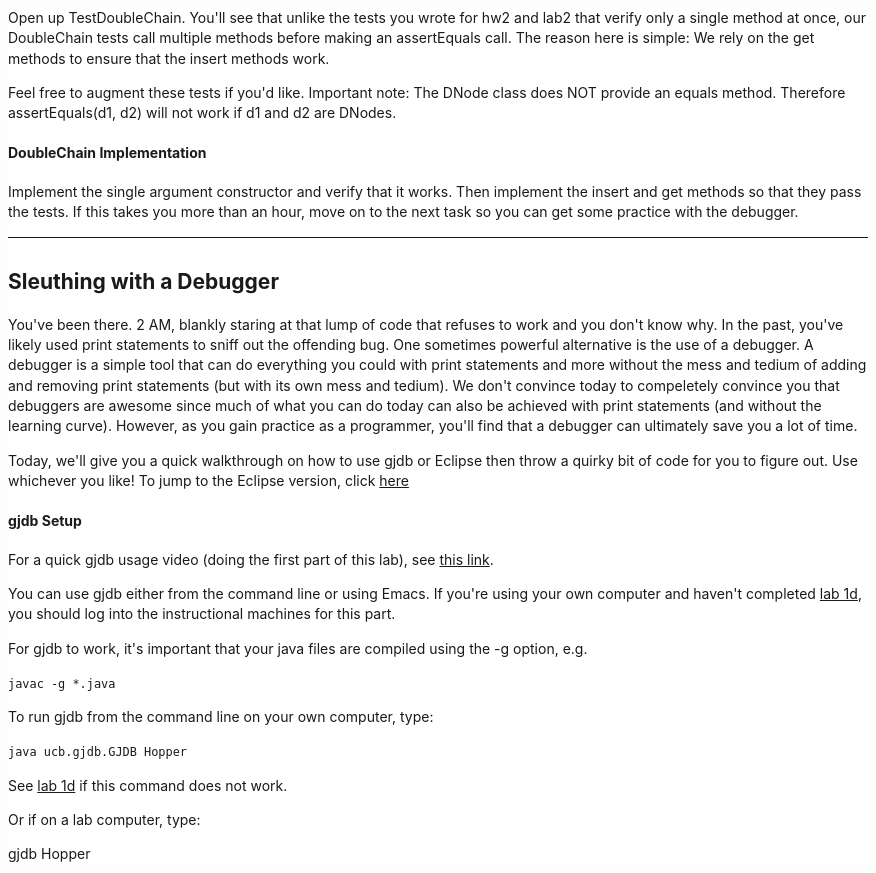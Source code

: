 Open up TestDoubleChain. You'll see that unlike the tests you wrote for hw2 and lab2 that verify only a single method at once, our DoubleChain tests call multiple methods before making an assertEquals call. The reason here is simple: We rely on the get methods to ensure that the insert methods work.

Feel free to augment these tests if you'd like. Important note: The DNode class does NOT provide an equals method. Therefore assertEquals(d1, d2) will not work if d1 and d2 are DNodes.

#### DoubleChain Implementation

Implement the single argument constructor and verify that it works. Then implement the insert and get methods so that they pass the tests. If this takes you more than an hour, move on to the next task so you can get some practice with the debugger.

***
## <a name="debugger"></a>Sleuthing with a Debugger

You've been there. 2 AM, blankly staring at that lump of code that refuses to work and you don't know why. In the past, you've likely used print statements to sniff out the offending bug. One sometimes powerful alternative is the use of a debugger. A debugger is a simple tool that can do everything you could with print statements and more without the mess and tedium of adding and removing print statements (but with its own mess and tedium). We don't convince today to compeletely convince you that debuggers are awesome since much of what you can do today can also be achieved with print statements (and without the learning curve). However, as you gain practice as a programmer, you'll find that a debugger can ultimately save you a lot of time.

Today, we'll give you a quick walkthrough on how to use gjdb or Eclipse then throw a quirky bit of code for you to figure out. Use whichever you like! To jump to the Eclipse version, click [here](#eclipse)

#### gjdb Setup

For a quick gjdb usage video (doing the first part of this lab), see [this link](http://youtu.be/ihMUS-MhNwA).

You can use gjdb either from the command line or using Emacs. If you're using your own computer and haven't completed [lab 1d](../lab1d/lab1d.html), you should log into the instructional machines for this part.

For gjdb to work, it's important that your java files are compiled using the -g option, e.g.

```
javac -g *.java
```

To run gjdb from the command line on your own computer, type:

```
java ucb.gjdb.GJDB Hopper
```

See [lab 1d](../lab1d/lab1d.html) if this command does not work.

Or if on a lab computer, type:

gjdb Hopper
